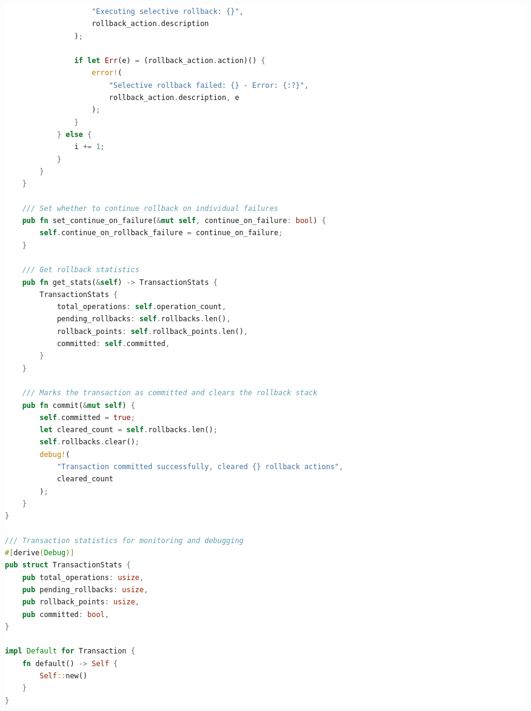 ```rust
                    "Executing selective rollback: {}",
                    rollback_action.description
                );

                if let Err(e) = (rollback_action.action)() {
                    error!(
                        "Selective rollback failed: {} - Error: {:?}",
                        rollback_action.description, e
                    );
                }
            } else {
                i += 1;
            }
        }
    }

    /// Set whether to continue rollback on individual failures
    pub fn set_continue_on_failure(&mut self, continue_on_failure: bool) {
        self.continue_on_rollback_failure = continue_on_failure;
    }

    /// Get rollback statistics
    pub fn get_stats(&self) -> TransactionStats {
        TransactionStats {
            total_operations: self.operation_count,
            pending_rollbacks: self.rollbacks.len(),
            rollback_points: self.rollback_points.len(),
            committed: self.committed,
        }
    }

    /// Marks the transaction as committed and clears the rollback stack
    pub fn commit(&mut self) {
        self.committed = true;
        let cleared_count = self.rollbacks.len();
        self.rollbacks.clear();
        debug!(
            "Transaction committed successfully, cleared {} rollback actions",
            cleared_count
        );
    }
}

/// Transaction statistics for monitoring and debugging
#[derive(Debug)]
pub struct TransactionStats {
    pub total_operations: usize,
    pub pending_rollbacks: usize,
    pub rollback_points: usize,
    pub committed: bool,
}

impl Default for Transaction {
    fn default() -> Self {
        Self::new()
    }
}
```
